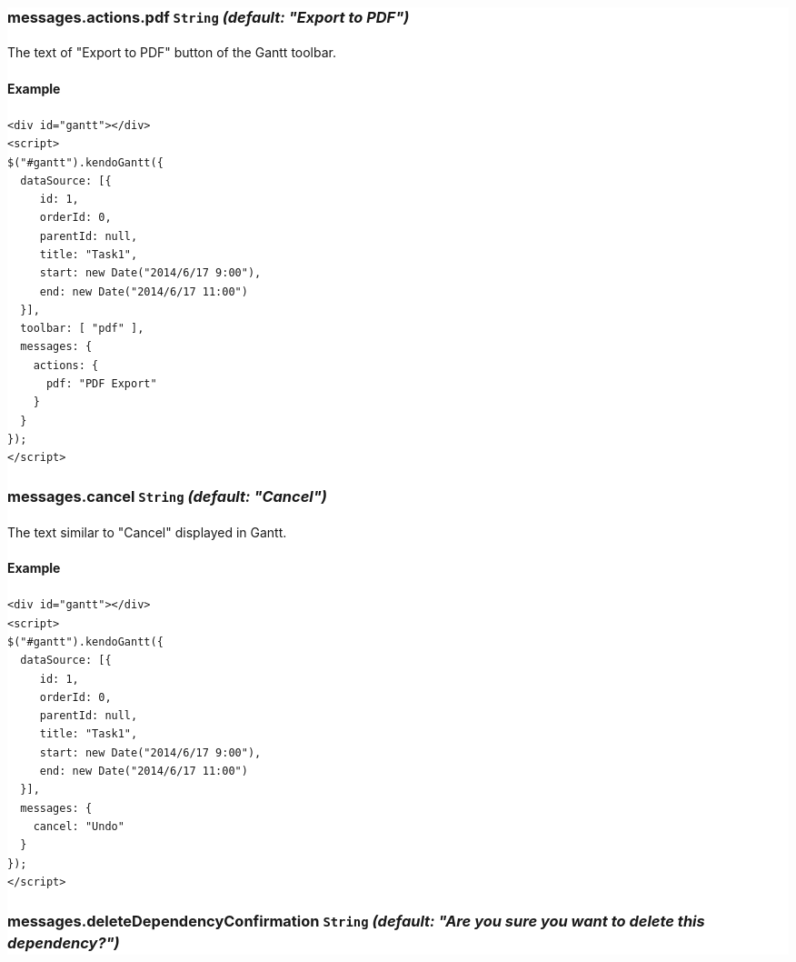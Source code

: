 ### messages.actions.pdf `String` *(default: "Export to PDF")*

The text of "Export to PDF" button of the Gantt toolbar.

#### Example

    <div id="gantt"></div>
    <script>
    $("#gantt").kendoGantt({
      dataSource: [{
         id: 1,
         orderId: 0,
         parentId: null,
         title: "Task1",
         start: new Date("2014/6/17 9:00"),
         end: new Date("2014/6/17 11:00")
      }],
	  toolbar: [ "pdf" ],
      messages: {
        actions: {
          pdf: "PDF Export"
        }
      }
    });
    </script>

### messages.cancel `String` *(default: "Cancel")*

The text similar to "Cancel" displayed in Gantt.

#### Example

    <div id="gantt"></div>
    <script>
    $("#gantt").kendoGantt({
      dataSource: [{
         id: 1,
         orderId: 0,
         parentId: null,
         title: "Task1",
         start: new Date("2014/6/17 9:00"),
         end: new Date("2014/6/17 11:00")
      }],
      messages: {
        cancel: "Undo"
      }
    });
    </script>

### messages.deleteDependencyConfirmation `String` *(default: "Are you sure you want to delete this dependency?")*
